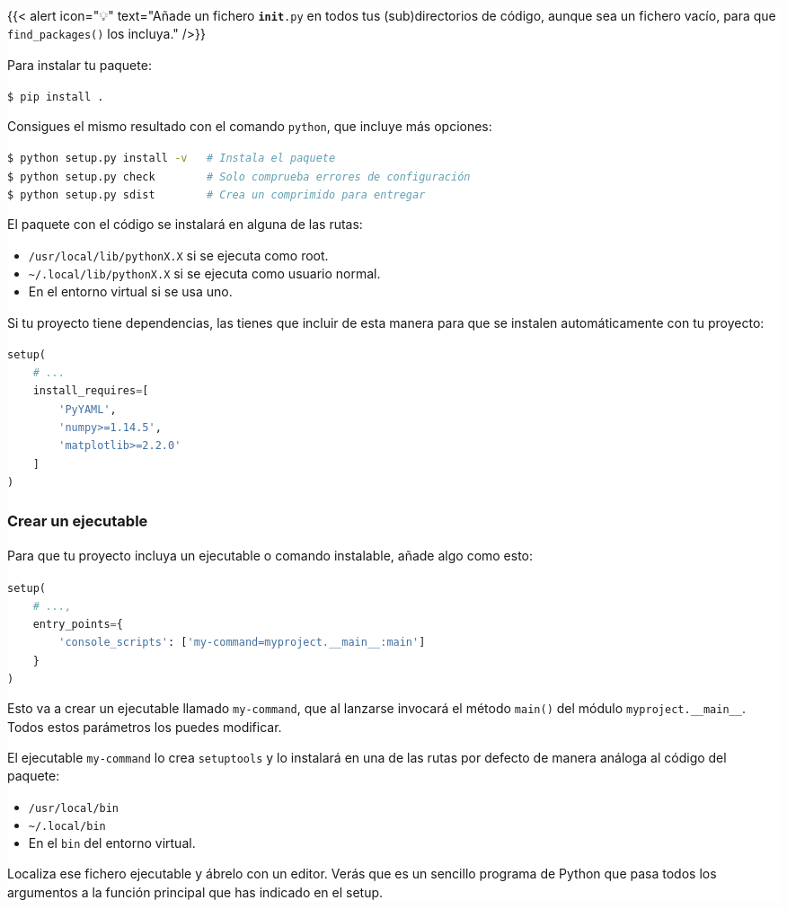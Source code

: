 {{< alert icon="💡" text="Añade un fichero <code>__init__.py</code> en todos tus (sub)directorios de código, aunque sea un fichero vacío, para que <code>find_packages()</code> los incluya." />}}


Para instalar tu paquete:
```bash
$ pip install .
```

Consigues el mismo resultado con el comando `python`, que incluye más opciones:
```bash
$ python setup.py install -v   # Instala el paquete
$ python setup.py check        # Solo comprueba errores de configuración
$ python setup.py sdist        # Crea un comprimido para entregar
```

El paquete con el código se instalará en alguna de las rutas:
- `/usr/local/lib/pythonX.X` si se ejecuta como root.
- `~/.local/lib/pythonX.X` si se ejecuta como usuario normal.
- En el entorno virtual si se usa uno.

Si tu proyecto tiene dependencias, las tienes que incluir de esta manera para que se instalen automáticamente con tu proyecto:
```python
setup(
    # ...
    install_requires=[
        'PyYAML',
        'numpy>=1.14.5',
        'matplotlib>=2.2.0'
    ]
)
```

### Crear un ejecutable

Para que tu proyecto incluya un ejecutable o comando instalable, añade algo como esto:
```python
setup(
    # ...,
    entry_points={
        'console_scripts': ['my-command=myproject.__main__:main']
    }
)
```

Esto va a crear un ejecutable llamado `my-command`, que al lanzarse invocará el método `main()` del módulo `myproject.__main__`. Todos estos parámetros los puedes modificar.

El ejecutable `my-command` lo crea `setuptools` y lo instalará en una de las rutas por defecto de manera análoga al código del paquete:
- `/usr/local/bin`
- `~/.local/bin`
- En el `bin` del entorno virtual.

Localiza ese fichero ejecutable y ábrelo con un editor. Verás que es un sencillo programa de Python que pasa todos los argumentos a la función principal que has indicado en el setup.
